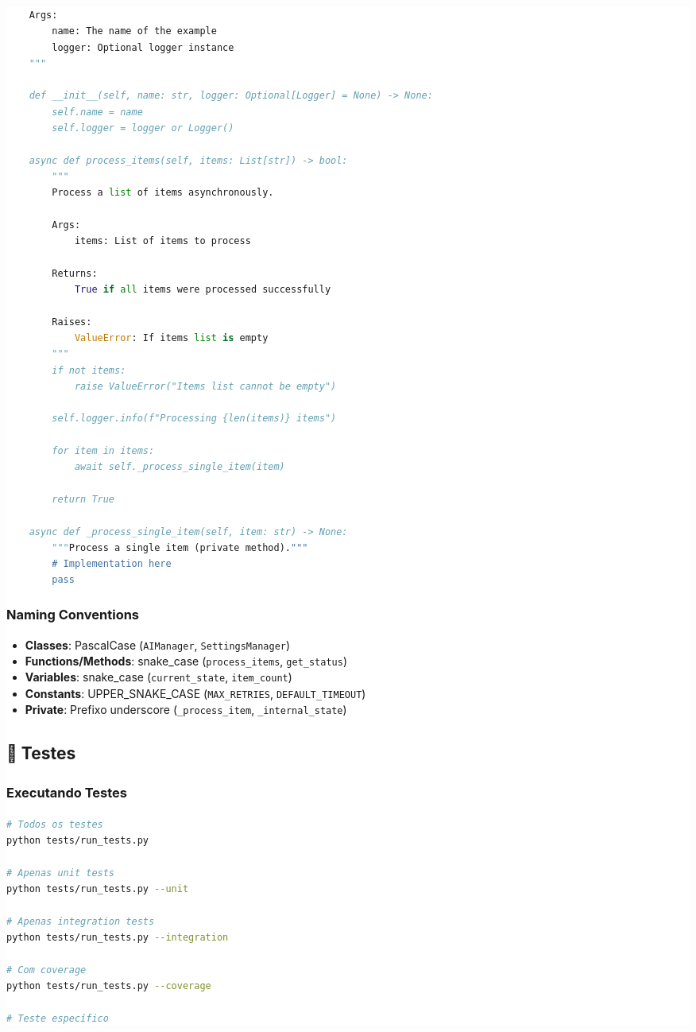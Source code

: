```python
    Args:
        name: The name of the example
        logger: Optional logger instance
    """
    
    def __init__(self, name: str, logger: Optional[Logger] = None) -> None:
        self.name = name
        self.logger = logger or Logger()
    
    async def process_items(self, items: List[str]) -> bool:
        """
        Process a list of items asynchronously.
        
        Args:
            items: List of items to process
            
        Returns:
            True if all items were processed successfully
            
        Raises:
            ValueError: If items list is empty
        """
        if not items:
            raise ValueError("Items list cannot be empty")
        
        self.logger.info(f"Processing {len(items)} items")
        
        for item in items:
            await self._process_single_item(item)
        
        return True
    
    async def _process_single_item(self, item: str) -> None:
        """Process a single item (private method)."""
        # Implementation here
        pass
```

### Naming Conventions
- **Classes**: PascalCase (`AIManager`, `SettingsManager`)
- **Functions/Methods**: snake_case (`process_items`, `get_status`)
- **Variables**: snake_case (`current_state`, `item_count`)
- **Constants**: UPPER_SNAKE_CASE (`MAX_RETRIES`, `DEFAULT_TIMEOUT`)
- **Private**: Prefixo underscore (`_process_item`, `_internal_state`)

## 🧪 Testes

### Executando Testes
```bash
# Todos os testes
python tests/run_tests.py

# Apenas unit tests
python tests/run_tests.py --unit

# Apenas integration tests
python tests/run_tests.py --integration

# Com coverage
python tests/run_tests.py --coverage

# Teste específico
```